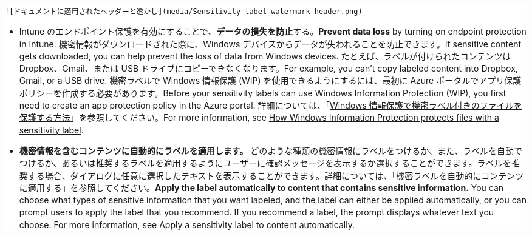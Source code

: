     ![ドキュメントに適用されたヘッダーと透かし](media/Sensitivity-label-watermark-header.png)

- <span data-ttu-id="2c728-165">Intune のエンドポイント保護を有効にすることで、**データの損失を防止**する。</span><span class="sxs-lookup"><span data-stu-id="2c728-165">**Prevent data loss** by turning on endpoint protection in Intune.</span></span> <span data-ttu-id="2c728-166">機密情報がダウンロードされた際に、Windows デバイスからデータが失われることを防止できます。</span><span class="sxs-lookup"><span data-stu-id="2c728-166">If sensitive content gets downloaded, you can help prevent the loss of data from Windows devices.</span></span> <span data-ttu-id="2c728-167">たとえば、ラベルが付けられたコンテンツは Dropbox、Gmail、または USB ドライブにコピーできなくなります。</span><span class="sxs-lookup"><span data-stu-id="2c728-167">For example, you can’t copy labeled content into Dropbox, Gmail, or a USB drive.</span></span> <span data-ttu-id="2c728-168">機密ラベルで Windows 情報保護 (WIP) を使用できるようにするには、最初に Azure ポータルでアプリ保護ポリシーを作成する必要があります。</span><span class="sxs-lookup"><span data-stu-id="2c728-168">Before your sensitivity labels can use Windows Information Protection (WIP), you first need to create an app protection policy in the Azure portal.</span></span> <span data-ttu-id="2c728-169">詳細については、「[Windows 情報保護で機密ラベル付きのファイルを保護する方法](https://docs.microsoft.com/windows/security/information-protection/windows-information-protection/how-wip-works-with-labels?branch=vsts17546553)」を参照してください。</span><span class="sxs-lookup"><span data-stu-id="2c728-169">For more information, see [How Windows Information Protection protects files with a sensitivity label](https://docs.microsoft.com/windows/security/information-protection/windows-information-protection/how-wip-works-with-labels?branch=vsts17546553).</span></span>

- <span data-ttu-id="2c728-p122">**機密情報を含むコンテンツに自動的にラベルを適用します。** どのような種類の機密情報にラベルをつけるか、また、ラベルを自動でつけるか、あるいは推奨するラベルを適用するようにユーザーに確認メッセージを表示するか選択することができます。ラベルを推奨する場合、ダイアログに任意に選択したテキストを表示することができます。詳細については、「[機密ラベルを自動的にコンテンツに適用する](apply-sensitivity-label-automatically.md)」を参照してください。</span><span class="sxs-lookup"><span data-stu-id="2c728-p122">**Apply the label automatically to content that contains sensitive information.** You can choose what types of sensitive information that you want labeled, and the label can either be applied automatically, or you can prompt users to apply the label that you recommend. If you recommend a label, the prompt displays whatever text you choose. For more information, see [Apply a sensitivity label to content automatically](apply-sensitivity-label-automatically.md).</span></span>
